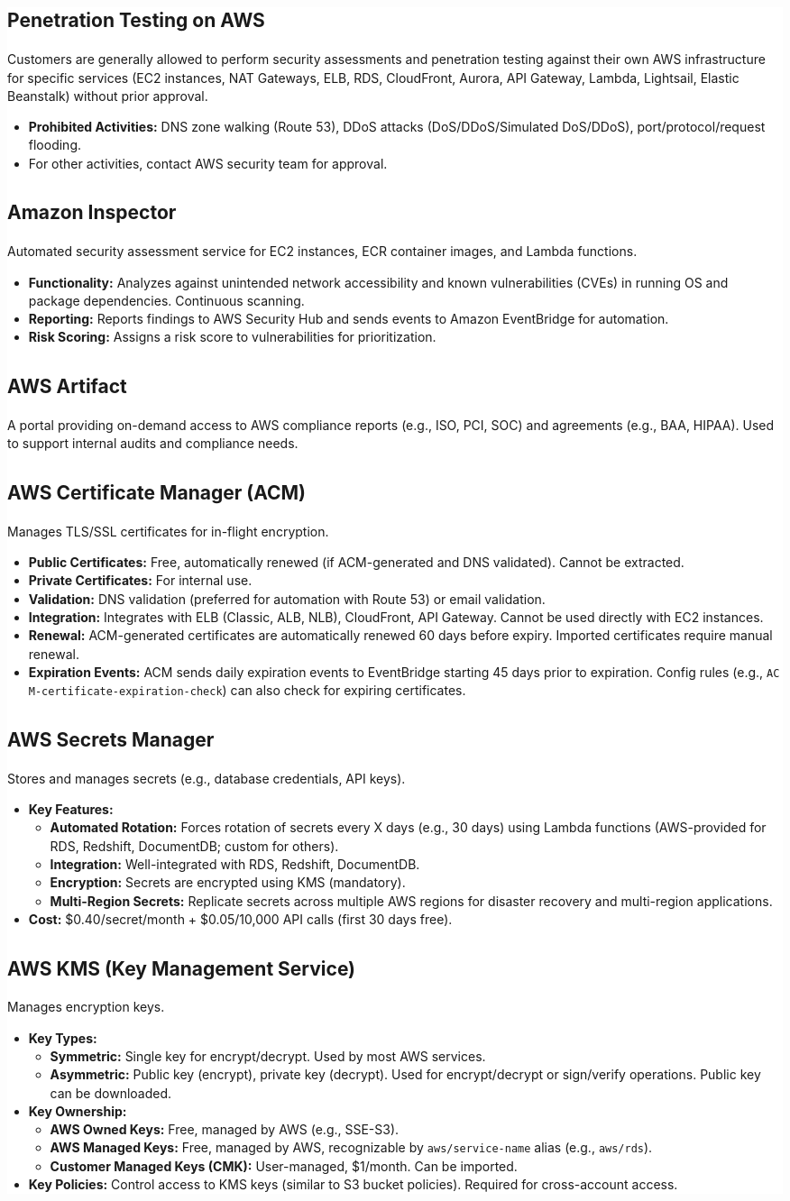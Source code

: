 ## Penetration Testing on AWS
Customers are generally allowed to perform security assessments and penetration testing against their own AWS infrastructure for specific services (EC2 instances, NAT Gateways, ELB, RDS, CloudFront, Aurora, API Gateway, Lambda, Lightsail, Elastic Beanstalk) without prior approval.
-   **Prohibited Activities:** DNS zone walking (Route 53), DDoS attacks (DoS/DDoS/Simulated DoS/DDoS), port/protocol/request flooding.
-   For other activities, contact AWS security team for approval.

## Amazon Inspector
Automated security assessment service for EC2 instances, ECR container images, and Lambda functions.
-   **Functionality:** Analyzes against unintended network accessibility and known vulnerabilities (CVEs) in running OS and package dependencies. Continuous scanning.
-   **Reporting:** Reports findings to AWS Security Hub and sends events to Amazon EventBridge for automation.
-   **Risk Scoring:** Assigns a risk score to vulnerabilities for prioritization.

## AWS Artifact
A portal providing on-demand access to AWS compliance reports (e.g., ISO, PCI, SOC) and agreements (e.g., BAA, HIPAA). Used to support internal audits and compliance needs.

## AWS Certificate Manager (ACM)
Manages TLS/SSL certificates for in-flight encryption.
-   **Public Certificates:** Free, automatically renewed (if ACM-generated and DNS validated). Cannot be extracted.
-   **Private Certificates:** For internal use.
-   **Validation:** DNS validation (preferred for automation with Route 53) or email validation.
-   **Integration:** Integrates with ELB (Classic, ALB, NLB), CloudFront, API Gateway. Cannot be used directly with EC2 instances.
-   **Renewal:** ACM-generated certificates are automatically renewed 60 days before expiry. Imported certificates require manual renewal.
-   **Expiration Events:** ACM sends daily expiration events to EventBridge starting 45 days prior to expiration. Config rules (e.g., `ACM-certificate-expiration-check`) can also check for expiring certificates.

## AWS Secrets Manager
Stores and manages secrets (e.g., database credentials, API keys).
-   **Key Features:**
    -   **Automated Rotation:** Forces rotation of secrets every X days (e.g., 30 days) using Lambda functions (AWS-provided for RDS, Redshift, DocumentDB; custom for others).
    -   **Integration:** Well-integrated with RDS, Redshift, DocumentDB.
    -   **Encryption:** Secrets are encrypted using KMS (mandatory).
    -   **Multi-Region Secrets:** Replicate secrets across multiple AWS regions for disaster recovery and multi-region applications.
-   **Cost:** $0.40/secret/month + $0.05/10,000 API calls (first 30 days free).

## AWS KMS (Key Management Service)
Manages encryption keys.
-   **Key Types:**
    -   **Symmetric:** Single key for encrypt/decrypt. Used by most AWS services.
    -   **Asymmetric:** Public key (encrypt), private key (decrypt). Used for encrypt/decrypt or sign/verify operations. Public key can be downloaded.
-   **Key Ownership:**
    -   **AWS Owned Keys:** Free, managed by AWS (e.g., SSE-S3).
    -   **AWS Managed Keys:** Free, managed by AWS, recognizable by `aws/service-name` alias (e.g., `aws/rds`).
    -   **Customer Managed Keys (CMK):** User-managed, $1/month. Can be imported.
-   **Key Policies:** Control access to KMS keys (similar to S3 bucket policies). Required for cross-account access.
